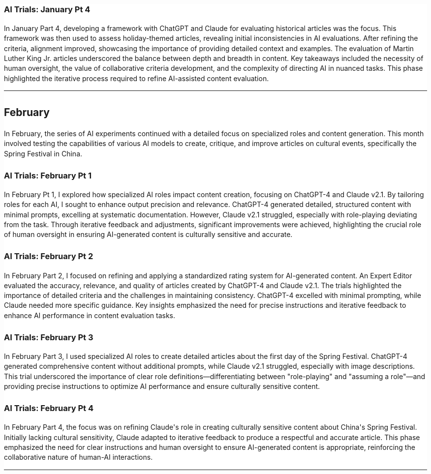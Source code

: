 ### AI Trials: January Pt 4
In January Part 4, developing a framework with ChatGPT and Claude for evaluating historical articles was the focus. This framework was then used to assess holiday-themed articles, revealing initial inconsistencies in AI evaluations. After refining the criteria, alignment improved, showcasing the importance of providing detailed context and examples. The evaluation of Martin Luther King Jr. articles underscored the balance between depth and breadth in content. Key takeaways included the necessity of human oversight, the value of collaborative criteria development, and the complexity of directing AI in nuanced tasks. This phase highlighted the iterative process required to refine AI-assisted content evaluation.

---

## February
In February, the series of AI experiments continued with a detailed focus on specialized roles and content generation. This month involved testing the capabilities of various AI models to create, critique, and improve articles on cultural events, specifically the Spring Festival in China.

### AI Trials: February Pt 1
In February Pt 1, I explored how specialized AI roles impact content creation, focusing on ChatGPT-4 and Claude v2.1. By tailoring roles for each AI, I sought to enhance output precision and relevance. ChatGPT-4 generated detailed, structured content with minimal prompts, excelling at systematic documentation. However, Claude v2.1 struggled, especially with role-playing deviating from the task. Through iterative feedback and adjustments, significant improvements were achieved, highlighting the crucial role of human oversight in ensuring AI-generated content is culturally sensitive and accurate.

### AI Trials: February Pt 2
In February Part 2, I focused on refining and applying a standardized rating system for AI-generated content. An Expert Editor evaluated the accuracy, relevance, and quality of articles created by ChatGPT-4 and Claude v2.1. The trials highlighted the importance of detailed criteria and the challenges in maintaining consistency. ChatGPT-4 excelled with minimal prompting, while Claude needed more specific guidance. Key insights emphasized the need for precise instructions and iterative feedback to enhance AI performance in content evaluation tasks.

### AI Trials: February Pt 3
In February Part 3, I used specialized AI roles to create detailed articles about the first day of the Spring Festival. ChatGPT-4 generated comprehensive content without additional prompts, while Claude v2.1 struggled, especially with image descriptions. This trial underscored the importance of clear role definitions—differentiating between "role-playing" and "assuming a role"—and providing precise instructions to optimize AI performance and ensure culturally sensitive content.

### AI Trials: February Pt 4
In February Part 4, the focus was on refining Claude's role in creating culturally sensitive content about China's Spring Festival. Initially lacking cultural sensitivity, Claude adapted to iterative feedback to produce a respectful and accurate article. This phase emphasized the need for clear instructions and human oversight to ensure AI-generated content is appropriate, reinforcing the collaborative nature of human-AI interactions.

---
